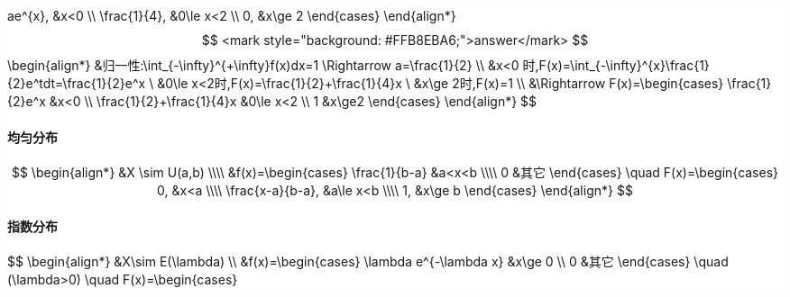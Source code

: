 ae^{x}, &x<0
\\\\
\frac{1}{4}, &0\le x<2
\\\\
0, &x\ge 2
\end{cases}
\end{align*}
$$
<mark style="background: #FFB8EBA6;">answer</mark>
$$
\begin{align*}
&归一性:\int_{-\infty}^{+\infty}f(x)dx=1 \Rightarrow a=\frac{1}{2}
\\\\
&x<0 时,F(x)=\int_{-\infty}^{x}\frac{1}{2}e^tdt=\frac{1}{2}e^x
\\
&0\le x<2时,F(x)=\frac{1}{2}+\frac{1}{4}x
\\
&x\ge 2时,F(x)=1
\\\\
&\Rightarrow F(x)=\begin{cases}
\frac{1}{2}e^x &x<0
\\\\
\frac{1}{2}+\frac{1}{4}x &0\le x<2
\\\\
1 &x\ge2
\end{cases}
\end{align*}
$$

#### 均匀分布
$$
\begin{align*}
 &X \sim U(a,b)
 \\\\
 &f(x)=\begin{cases}
\frac{1}{b-a}  &a<x<b
\\\\
0 &其它
\end{cases}
\quad
F(x)=\begin{cases}
0, &x<a
\\\\
\frac{x-a}{b-a}, &a\le x<b
\\\\
1, &x\ge b
\end{cases}
\end{align*}
$$
#### 指数分布
$$
\begin{align*}
&X\sim E(\lambda)
\\\\
 &f(x)=\begin{cases}
\lambda e^{-\lambda x}  &x\ge 0
\\\\
0 &其它
\end{cases}
\quad
(\lambda>0)
\quad
F(x)=\begin{cases}